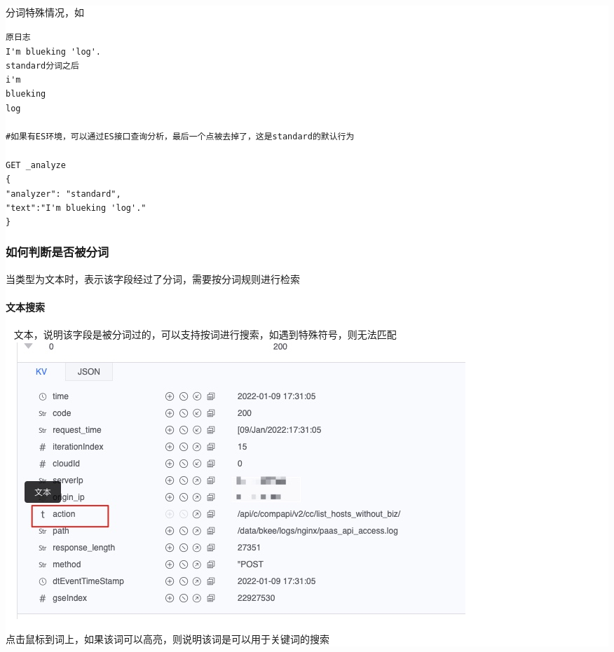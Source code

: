 

分词特殊情况，如

```
原日志
I'm blueking 'log'.
standard分词之后
i'm
blueking
log

#如果有ES环境，可以通过ES接口查询分析，最后一个点被去掉了，这是standard的默认行为

GET _analyze
{
"analyzer": "standard",
"text":"I'm blueking 'log'."
}
```


### 如何判断是否被分词

当类型为文本时，表示该字段经过了分词，需要按分词规则进行检索



#### 文本搜索

   文本，说明该字段是被分词过的，可以支持按词进行搜索，如遇到特殊符号，则无法匹配
![](media/16619453368450.jpg)

点击鼠标到词上，如果该词可以高亮，则说明该词是可以用于关键词的搜索
